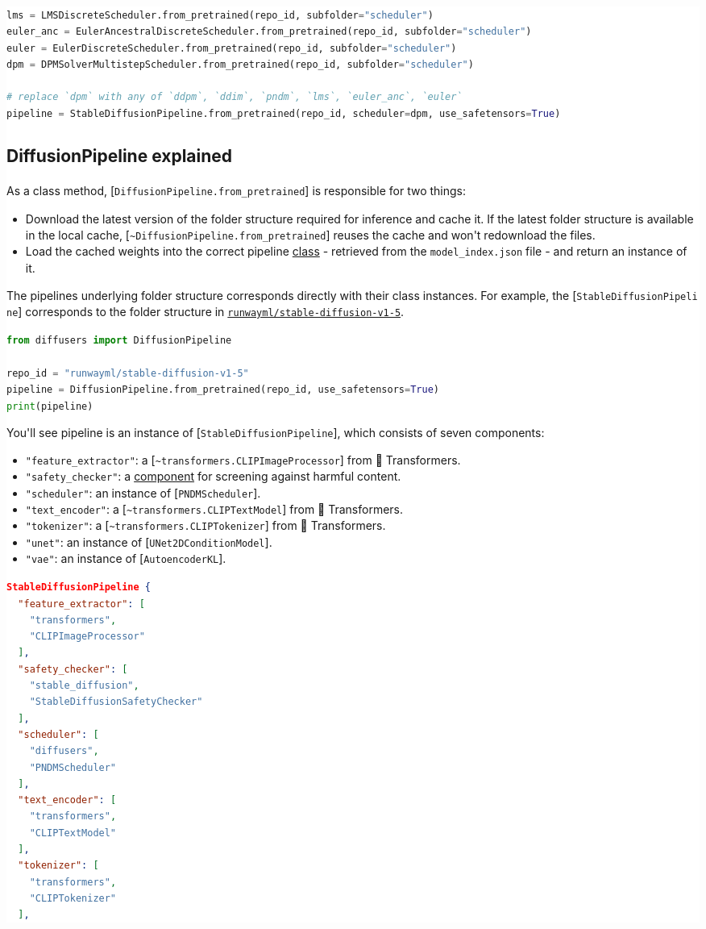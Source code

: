```python
lms = LMSDiscreteScheduler.from_pretrained(repo_id, subfolder="scheduler")
euler_anc = EulerAncestralDiscreteScheduler.from_pretrained(repo_id, subfolder="scheduler")
euler = EulerDiscreteScheduler.from_pretrained(repo_id, subfolder="scheduler")
dpm = DPMSolverMultistepScheduler.from_pretrained(repo_id, subfolder="scheduler")

# replace `dpm` with any of `ddpm`, `ddim`, `pndm`, `lms`, `euler_anc`, `euler`
pipeline = StableDiffusionPipeline.from_pretrained(repo_id, scheduler=dpm, use_safetensors=True)
```

## DiffusionPipeline explained

As a class method, [`DiffusionPipeline.from_pretrained`] is responsible for two things:

- Download the latest version of the folder structure required for inference and cache it. If the latest folder structure is available in the local cache, [`~DiffusionPipeline.from_pretrained`] reuses the cache and won't redownload the files.
- Load the cached weights into the correct pipeline [class](../api/pipelines/overview#diffusers-summary) - retrieved from the `model_index.json` file - and return an instance of it.

The pipelines underlying folder structure corresponds directly with their class instances. For example, the [`StableDiffusionPipeline`] corresponds to the folder structure in [`runwayml/stable-diffusion-v1-5`](https://huggingface.co/runwayml/stable-diffusion-v1-5).

```python
from diffusers import DiffusionPipeline

repo_id = "runwayml/stable-diffusion-v1-5"
pipeline = DiffusionPipeline.from_pretrained(repo_id, use_safetensors=True)
print(pipeline)
```

You'll see pipeline is an instance of [`StableDiffusionPipeline`], which consists of seven components:

- `"feature_extractor"`: a [`~transformers.CLIPImageProcessor`] from 🤗 Transformers.
- `"safety_checker"`: a [component](https://github.com/huggingface/diffusers/blob/e55687e1e15407f60f32242027b7bb8170e58266/src/diffusers/pipelines/stable_diffusion/safety_checker.py#L32) for screening against harmful content.
- `"scheduler"`: an instance of [`PNDMScheduler`].
- `"text_encoder"`: a [`~transformers.CLIPTextModel`] from 🤗 Transformers.
- `"tokenizer"`: a [`~transformers.CLIPTokenizer`] from 🤗 Transformers.
- `"unet"`: an instance of [`UNet2DConditionModel`].
- `"vae"`: an instance of [`AutoencoderKL`].

```json
StableDiffusionPipeline {
  "feature_extractor": [
    "transformers",
    "CLIPImageProcessor"
  ],
  "safety_checker": [
    "stable_diffusion",
    "StableDiffusionSafetyChecker"
  ],
  "scheduler": [
    "diffusers",
    "PNDMScheduler"
  ],
  "text_encoder": [
    "transformers",
    "CLIPTextModel"
  ],
  "tokenizer": [
    "transformers",
    "CLIPTokenizer"
  ],
```